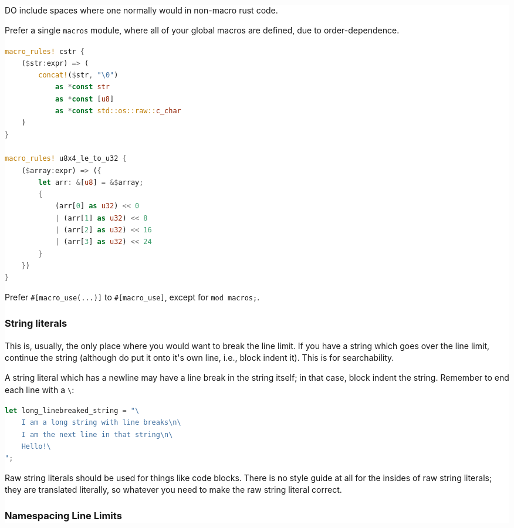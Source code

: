 DO include spaces where one normally would in non-macro rust code.

Prefer a single `macros` module, where all of your global macros are defined,
due to order-dependence.

```rust
macro_rules! cstr {
    ($str:expr) => (
        concat!($str, "\0")
            as *const str
            as *const [u8]
            as *const std::os::raw::c_char
    )
}

macro_rules! u8x4_le_to_u32 {
    ($array:expr) => ({
        let arr: &[u8] = &$array;
        {
            (arr[0] as u32) << 0
            | (arr[1] as u32) << 8
            | (arr[2] as u32) << 16
            | (arr[3] as u32) << 24
        }
    })
}
```

Prefer `#[macro_use(...)]` to `#[macro_use]`, except for `mod macros;`.

### String literals

This is, usually, the only place where you would want to break the line limit.
If you have a string which goes over the line limit, continue the string
(although do put it onto it's own line, i.e., block indent it). This is for
searchability.

A string literal which has a newline may have a line break in the string
itself; in that case, block indent the string.  Remember to end each line with
a `\`:

```rust
let long_linebreaked_string = "\
    I am a long string with line breaks\n\
    I am the next line in that string\n\
    Hello!\
";
```

Raw string literals should be used for things like code blocks. There is no
style guide at all for the insides of raw string literals; they are translated
literally, so whatever you need to make the raw string literal correct.

### Namespacing Line Limits


[pink]: https://github.com/ubsan/pinkpp
[winapi]: https://github.com/retep998/winapi-rs
[Example One]: https://github.com/rust-lang/rust/pull/35614#discussion-diff-74550692
[Example Two]: https://github.com/rust-lang/rust/pull/34220/files#diff-4f7de8be158a8761fb58795c75249dc9L24
[Example Three]: https://github.com/rust-lang/rust/pull/34211/files#diff-68d362312a8dd3bf52387ad1b96cbf53L570
[Example Four]: https://github.com/rust-lang/rust/pull/34211/files#diff-68d362312a8dd3bf52387ad1b96cbf53L622
[c74d]: https://github.com/8573